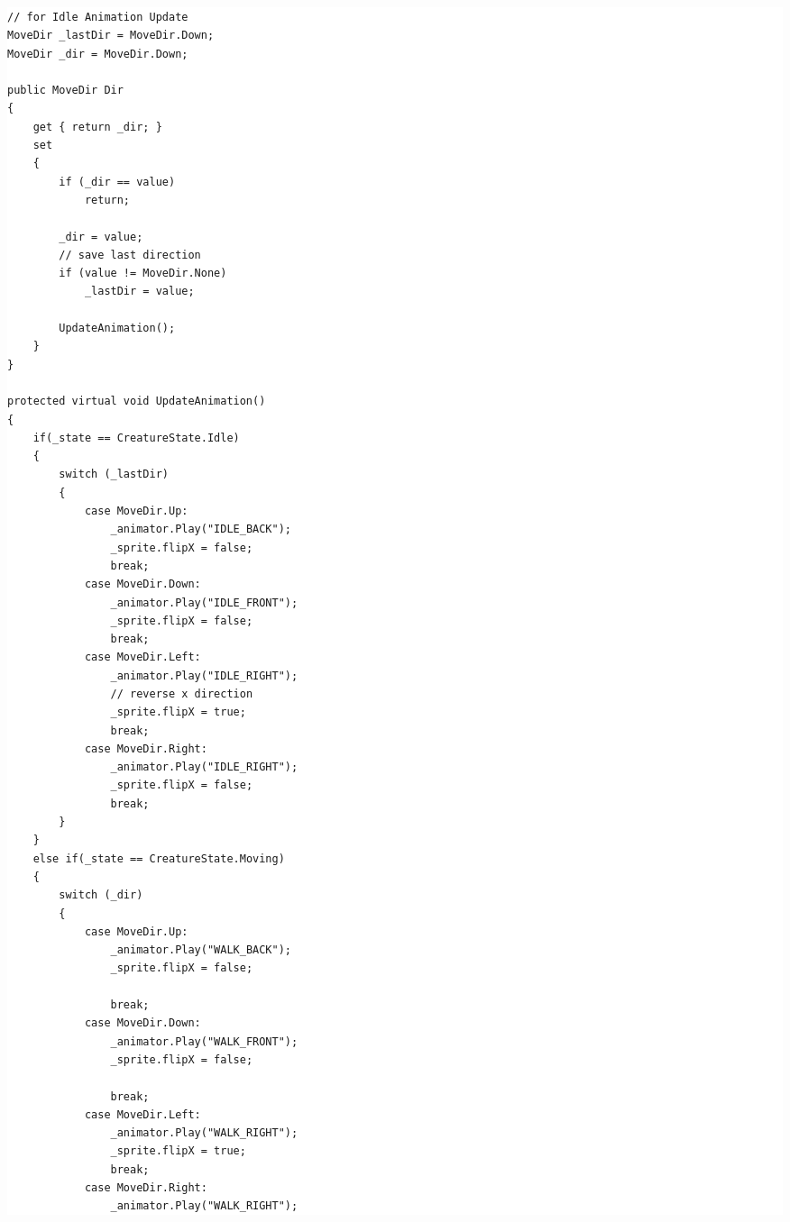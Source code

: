     // for Idle Animation Update
    MoveDir _lastDir = MoveDir.Down;
    MoveDir _dir = MoveDir.Down;

    public MoveDir Dir
    {
        get { return _dir; }
        set
        {
            if (_dir == value)
                return;

            _dir = value;
            // save last direction
            if (value != MoveDir.None)
                _lastDir = value;

            UpdateAnimation();
        }
    }

    protected virtual void UpdateAnimation()
    {
        if(_state == CreatureState.Idle)
        {
            switch (_lastDir)
            {
                case MoveDir.Up:
                    _animator.Play("IDLE_BACK");
                    _sprite.flipX = false;
                    break;
                case MoveDir.Down:
                    _animator.Play("IDLE_FRONT");
                    _sprite.flipX = false;
                    break;
                case MoveDir.Left:
                    _animator.Play("IDLE_RIGHT");
                    // reverse x direction
                    _sprite.flipX = true;
                    break;
                case MoveDir.Right:
                    _animator.Play("IDLE_RIGHT");
                    _sprite.flipX = false;
                    break;
            }
        }
        else if(_state == CreatureState.Moving)
        {
            switch (_dir)
            {
                case MoveDir.Up:
                    _animator.Play("WALK_BACK");
                    _sprite.flipX = false;

                    break;
                case MoveDir.Down:
                    _animator.Play("WALK_FRONT");
                    _sprite.flipX = false;

                    break;
                case MoveDir.Left:
                    _animator.Play("WALK_RIGHT");
                    _sprite.flipX = true;
                    break;
                case MoveDir.Right:
                    _animator.Play("WALK_RIGHT");